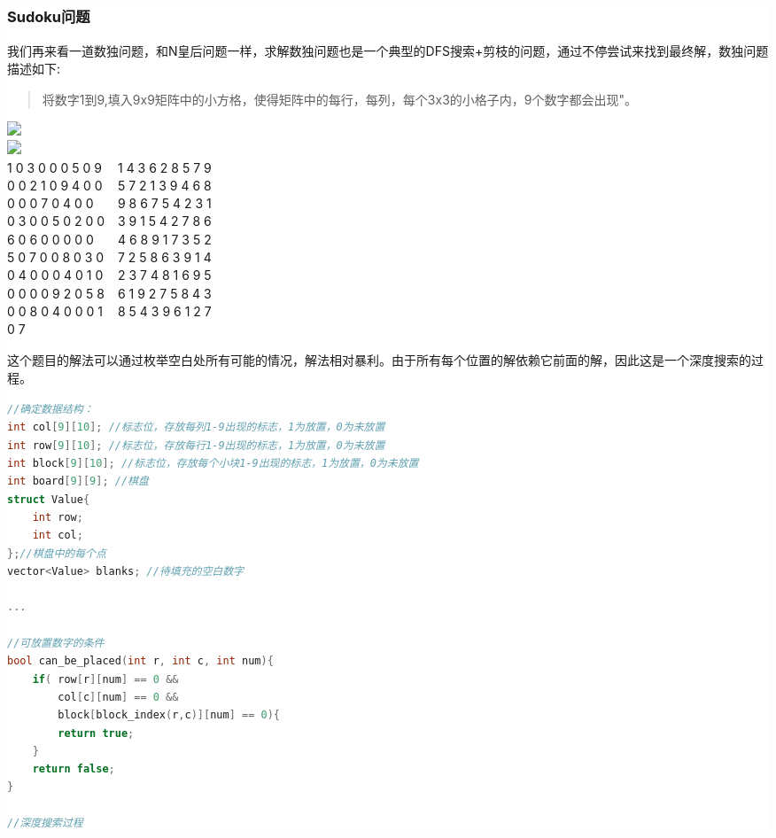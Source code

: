 ### Sudoku问题

我们再来看一道数独问题，和N皇后问题一样，求解数独问题也是一个典型的DFS搜索+剪枝的问题，通过不停尝试来找到最终解，数独问题描述如下:

> 将数字1到9,填入9x9矩阵中的小方格，使得矩阵中的每行，每列，每个3x3的小格子内，9个数字都会出现"。


<div class="md-flex-h">
<div><img src="{{site.baseurl}}/assets/images/2018/09/Soduku-1.jpg"></div>
<div><img src="{{site.baseurl}}/assets/images/2018/09/Soduku-2.jpg"></div>
</div>

<div style=" content:''; display: table; clear:both; height=0">
    <div style="width:110px; float:left">
        1 0 3 0 0 0 5 0 9
        0 0 2 1 0 9 4 0 0
        0 0 0 7 0 4 0 0 0
        3 0 0 5 0 2 0 0 6
        0 6 0 0 0 0 0 5 0
        7 0 0 8 0 3 0 0 4
        0 0 0 4 0 1 0 0 0
        0 0 9 2 0 5 8 0 0
        8 0 4 0 0 0 1 0 7
    </div>
    <div style="width:110px; margin-left:15px;float:left">
        1 4 3 6 2 8 5 7 9 
        5 7 2 1 3 9 4 6 8 
        9 8 6 7 5 4 2 3 1 
        3 9 1 5 4 2 7 8 6 
        4 6 8 9 1 7 3 5 2 
        7 2 5 8 6 3 9 1 4 
        2 3 7 4 8 1 6 9 5 
        6 1 9 2 7 5 8 4 3 
        8 5 4 3 9 6 1 2 7
    </div>
</div>


这个题目的解法可以通过枚举空白处所有可能的情况，解法相对暴利。由于所有每个位置的解依赖它前面的解，因此这是一个深度搜索的过程。

```cpp
//确定数据结构：
int col[9][10]; //标志位，存放每列1-9出现的标志，1为放置，0为未放置
int row[9][10]; //标志位，存放每行1-9出现的标志，1为放置，0为未放置
int block[9][10]; //标志位，存放每个小块1-9出现的标志，1为放置，0为未放置
int board[9][9]; //棋盘
struct Value{
    int row;
    int col;
};//棋盘中的每个点
vector<Value> blanks; //待填充的空白数字

...

//可放置数字的条件
bool can_be_placed(int r, int c, int num){
    if( row[r][num] == 0 &&
        col[c][num] == 0 &&
        block[block_index(r,c)][num] == 0){
        return true;
    }
    return false;
}

//深度搜索过程
```